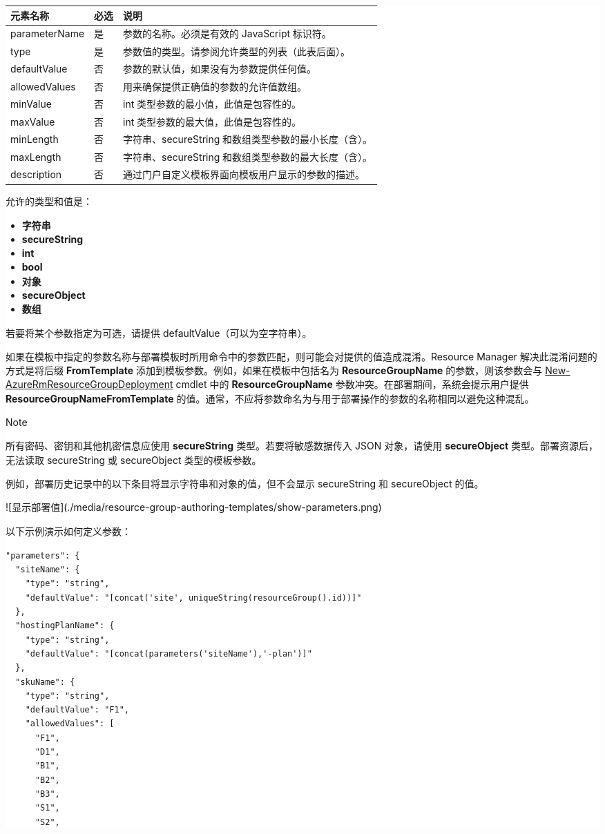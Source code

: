 | 元素名称 | 必选 | 说明 |
|:--- |:--- |:--- |
| parameterName |是 |参数的名称。必须是有效的 JavaScript 标识符。 |
| type |是 |参数值的类型。请参阅允许类型的列表（此表后面）。 |
| defaultValue |否 |参数的默认值，如果没有为参数提供任何值。 |
| allowedValues |否 |用来确保提供正确值的参数的允许值数组。 |
| minValue |否 |int 类型参数的最小值，此值是包容性的。 |
| maxValue |否 |int 类型参数的最大值，此值是包容性的。 |
| minLength |否 |字符串、secureString 和数组类型参数的最小长度（含）。 |
| maxLength |否 |字符串、secureString 和数组类型参数的最大长度（含）。 |
| description |否 |通过门户自定义模板界面向模板用户显示的参数的描述。 |

允许的类型和值是：

* **字符串**
* **secureString**
* **int**
* **bool**
* **对象**
* **secureObject**
* **数组**

若要将某个参数指定为可选，请提供 defaultValue（可以为空字符串）。

如果在模板中指定的参数名称与部署模板时所用命令中的参数匹配，则可能会对提供的值造成混淆。Resource Manager 解决此混淆问题的方式是将后缀 **FromTemplate** 添加到模板参数。例如，如果在模板中包括名为 **ResourceGroupName** 的参数，则该参数会与 [New-AzureRmResourceGroupDeployment][deployment2cmdlet] cmdlet 中的 **ResourceGroupName** 参数冲突。在部署期间，系统会提示用户提供 **ResourceGroupNameFromTemplate** 的值。通常，不应将参数命名为与用于部署操作的参数的名称相同以避免这种混乱。

> [!NOTE]
> 所有密码、密钥和其他机密信息应使用 **secureString** 类型。若要将敏感数据传入 JSON 对象，请使用 **secureObject** 类型。部署资源后，无法读取 secureString 或 secureObject 类型的模板参数。
><p> 
> 例如，部署历史记录中的以下条目将显示字符串和对象的值，但不会显示 secureString 和 secureObject 的值。
><p>
> ![显示部署值](./media/resource-group-authoring-templates/show-parameters.png)  
>

以下示例演示如何定义参数：

```
"parameters": {
  "siteName": {
    "type": "string",
    "defaultValue": "[concat('site', uniqueString(resourceGroup().id))]"
  },
  "hostingPlanName": {
    "type": "string",
    "defaultValue": "[concat(parameters('siteName'),'-plan')]"
  },
  "skuName": {
    "type": "string",
    "defaultValue": "F1",
    "allowedValues": [
      "F1",
      "D1",
      "B1",
      "B2",
      "B3",
      "S1",
      "S2",
```

[deployment2cmdlet]: https://docs.microsoft.com/powershell/resourcemanager/azurerm.resources/v3.2.0/new-azurermresourcegroupdeployment